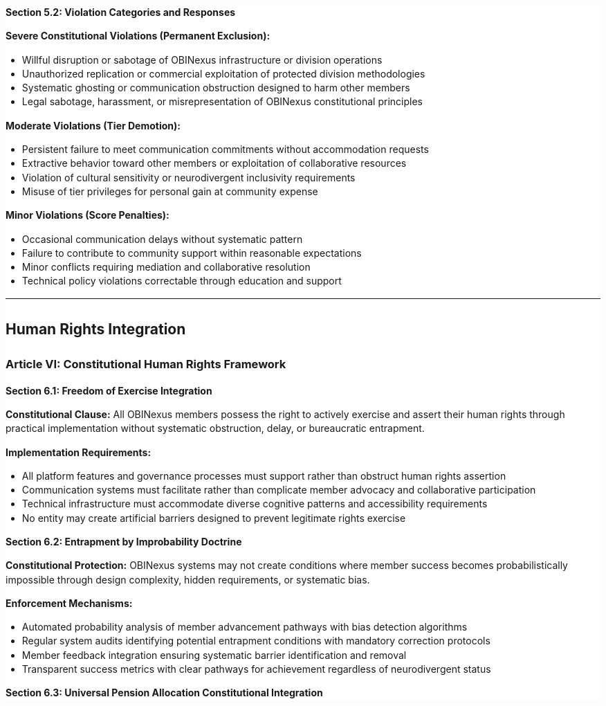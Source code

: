 **Section 5.2: Violation Categories and Responses**

**Severe Constitutional Violations (Permanent Exclusion):**
- Willful disruption or sabotage of OBINexus infrastructure or division operations
- Unauthorized replication or commercial exploitation of protected division methodologies
- Systematic ghosting or communication obstruction designed to harm other members
- Legal sabotage, harassment, or misrepresentation of OBINexus constitutional principles

**Moderate Violations (Tier Demotion):**
- Persistent failure to meet communication commitments without accommodation requests
- Extractive behavior toward other members or exploitation of collaborative resources
- Violation of cultural sensitivity or neurodivergent inclusivity requirements
- Misuse of tier privileges for personal gain at community expense

**Minor Violations (Score Penalties):**
- Occasional communication delays without systematic pattern
- Failure to contribute to community support within reasonable expectations
- Minor conflicts requiring mediation and collaborative resolution
- Technical policy violations correctable through education and support

---

## Human Rights Integration

### Article VI: Constitutional Human Rights Framework

**Section 6.1: Freedom of Exercise Integration**

**Constitutional Clause:** All OBINexus members possess the right to actively exercise and assert their human rights through practical implementation without systematic obstruction, delay, or bureaucratic entrapment.

**Implementation Requirements:**
- All platform features and governance processes must support rather than obstruct human rights assertion
- Communication systems must facilitate rather than complicate member advocacy and collaborative participation
- Technical infrastructure must accommodate diverse cognitive patterns and accessibility requirements
- No entity may create artificial barriers designed to prevent legitimate rights exercise

**Section 6.2: Entrapment by Improbability Doctrine**

**Constitutional Protection:** OBINexus systems may not create conditions where member success becomes probabilistically impossible through design complexity, hidden requirements, or systematic bias.

**Enforcement Mechanisms:**
- Automated probability analysis of member advancement pathways with bias detection algorithms
- Regular system audits identifying potential entrapment conditions with mandatory correction protocols
- Member feedback integration ensuring systematic barrier identification and removal
- Transparent success metrics with clear pathways for achievement regardless of neurodivergent status

**Section 6.3: Universal Pension Allocation Constitutional Integration**
